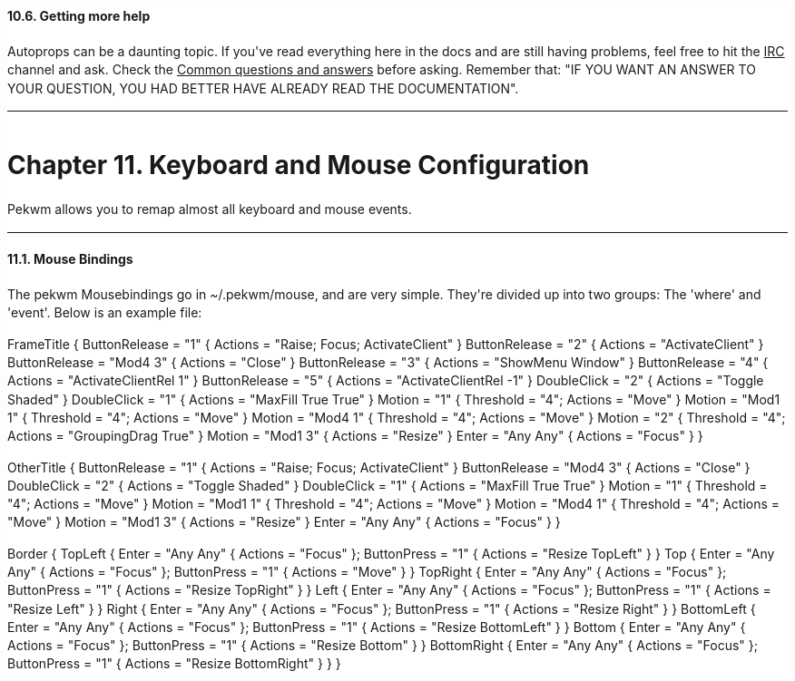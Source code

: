 #### 10.6. Getting more help

Autoprops can be a daunting topic. If you've read everything here in the docs and are still having problems, feel free to hit the [IRC](#devel-irc) channel and ask. Check the [Common questions and answers](#faq-answers) before asking. Remember that: "IF YOU WANT AN ANSWER TO YOUR QUESTION, YOU HAD BETTER HAVE ALREADY READ THE DOCUMENTATION".

* * *

Chapter 11. Keyboard and Mouse Configuration
============================================

Pekwm allows you to remap almost all keyboard and mouse events.

* * *

#### 11.1. Mouse Bindings

The pekwm Mousebindings go in ~/.pekwm/mouse, and are very simple. They're divided up into two groups: The 'where' and 'event'. Below is an example file:

FrameTitle {
	ButtonRelease = "1" { Actions = "Raise; Focus; ActivateClient" }
	ButtonRelease = "2" { Actions = "ActivateClient" }
	ButtonRelease = "Mod4 3" { Actions = "Close" }
	ButtonRelease = "3" { Actions = "ShowMenu Window" }
	ButtonRelease = "4" { Actions = "ActivateClientRel 1" }
	ButtonRelease = "5" { Actions = "ActivateClientRel -1" }
	DoubleClick = "2" { Actions = "Toggle Shaded" }
	DoubleClick = "1" { Actions = "MaxFill True True" }
	Motion = "1" { Threshold = "4"; Actions = "Move" }
	Motion = "Mod1 1" { Threshold = "4"; Actions = "Move" }
	Motion = "Mod4 1" { Threshold = "4"; Actions = "Move" }
	Motion = "2" { Threshold = "4"; Actions = "GroupingDrag True" }
	Motion = "Mod1 3" { Actions = "Resize" }
	Enter = "Any Any" { Actions = "Focus" }
}

OtherTitle {
	ButtonRelease = "1" { Actions = "Raise; Focus; ActivateClient" }
	ButtonRelease = "Mod4 3" { Actions = "Close" }
	DoubleClick = "2" { Actions = "Toggle Shaded" }
	DoubleClick = "1" { Actions = "MaxFill True True" }
	Motion = "1" { Threshold = "4"; Actions = "Move" }
	Motion = "Mod1 1" { Threshold = "4"; Actions = "Move" }
	Motion = "Mod4 1" { Threshold = "4"; Actions = "Move" }
	Motion = "Mod1 3" { Actions = "Resize" }
	Enter = "Any Any" { Actions = "Focus" }
}

Border {
	TopLeft     { Enter = "Any Any" { Actions = "Focus" }; ButtonPress = "1" { Actions = "Resize TopLeft" } }
	Top         { Enter = "Any Any" { Actions = "Focus" }; ButtonPress = "1" { Actions = "Move" } }
	TopRight    { Enter = "Any Any" { Actions = "Focus" }; ButtonPress = "1" { Actions = "Resize TopRight" } }
	Left        { Enter = "Any Any" { Actions = "Focus" }; ButtonPress = "1" { Actions = "Resize Left" } }
	Right       { Enter = "Any Any" { Actions = "Focus" }; ButtonPress = "1" { Actions = "Resize Right" } }
	BottomLeft  { Enter = "Any Any" { Actions = "Focus" }; ButtonPress = "1" { Actions = "Resize BottomLeft" } }
	Bottom      { Enter = "Any Any" { Actions = "Focus" }; ButtonPress = "1" { Actions = "Resize Bottom" } }
	BottomRight { Enter = "Any Any" { Actions = "Focus" }; ButtonPress = "1" { Actions = "Resize BottomRight" } }
}
